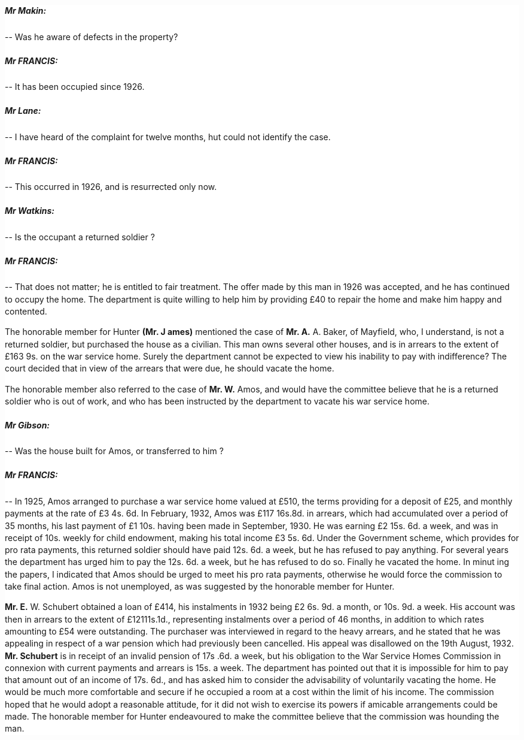 ##### Mr Makin:

-- Was he aware of defects in the property? 

##### Mr FRANCIS:

-- It has been occupied since 1926. 

##### Mr Lane:

-- I have heard of the complaint for twelve months, hut could not identify the case. 

##### Mr FRANCIS:

-- This occurred in 1926, and is resurrected only now. 

##### Mr Watkins:

-- Is the occupant a returned soldier ? 

##### Mr FRANCIS:

-- That does not matter; he is entitled to fair treatment. The offer made by this man in 1926 was accepted, and he has continued to occupy the home. The department is quite willing to help him by providing £40 to repair the home and make him happy and contented. 

The honorable member for Hunter  **(Mr. J ames)**  mentioned the case of  **Mr. A.**  A. Baker, of Mayfield, who, I understand, is not a returned soldier, but purchased the house as a civilian. This man owns several other houses, and is in arrears to the extent of £163 9s. on the war service home. Surely the department cannot be expected to view his inability to pay with indifference? The court decided that in view of the arrears that were due, he should vacate the home. 

The honorable member also referred to the case of  **Mr. W.**  Amos, and would have the committee believe that he is a returned soldier who is out of work, and who has been instructed by the department to vacate his war service home. 

##### Mr Gibson:

-- Was the house built for Amos, or transferred to him ? 

##### Mr FRANCIS:

-- In 1925, Amos arranged to purchase a war service home valued at £510, the terms providing for a deposit of £25, and monthly payments at the rate of £3 4s. 6d. In February, 1932, Amos was £117 16s.8d. in arrears, which had accumulated over a period of 35 months, his last payment of £1 10s. having been made in September, 1930. He was earning £2 15s. 6d. a week, and was in receipt of 10s. weekly for child endowment, making his total income £3 5s. 6d. Under the Government scheme, which provides for pro rata payments, this returned soldier should have paid 12s. 6d. a week, but he has refused to pay anything. For several years the department has urged him to pay the 12s. 6d. a week, but he has refused to do so. Finally he vacated the home. In minut ing the papers, I indicated that Amos should be urged to meet his pro rata payments, otherwise he would force the commission to take final action. Amos is not unemployed, as was suggested by the honorable member for Hunter. 


 **Mr. E.** W. Schubert obtained a loan of £414, his instalments in 1932 being £2 6s. 9d. a month, or 10s. 9d. a week.  His  account was then in arrears to the extent of £12111s.1d., representing instalments over a period of 46 months, in addition to which rates amounting to £54 were outstanding. The purchaser was interviewed in regard to the heavy arrears, and he stated that he was appealing in respect of a war pension which had previously been cancelled.  His  appeal was disallowed on the 19th August, 1932.  **Mr. Schubert**  is in receipt of an invalid pension of 17s .6d. a week, but his obligation to the War Service Homes Commission in connexion with current payments and arrears is 15s. a week. The department has pointed out that it is impossible for him to pay that amount out of an income of 17s. 6d., and has asked him to consider the advisability of voluntarily vacating the home. He would be much more comfortable and secure if he occupied a room at a cost within the limit of his income. The commission hoped that he would adopt a reasonable attitude, for it did not wish to exercise its powers if amicable arrangements could be made. The honorable member for Hunter endeavoured to make the committee believe that the commission was hounding the man. 
